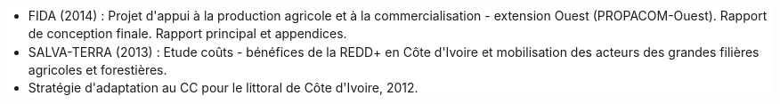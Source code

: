 -  FIDA  (2014)  :  Projet  d'appui  à  la  production  agricole  et  à  la  commercialisation  -  extension  Ouest 
(PROPACOM-Ouest). Rapport de conception finale. Rapport principal et appendices. 
- SALVA-TERRA (2013) : Etude coûts - bénéfices de la REDD+ en Côte d'Ivoire et mobilisation des 
acteurs des grandes filières agricoles et forestières. 
- Stratégie d'adaptation au CC pour le littoral de Côte d'Ivoire, 2012. 
